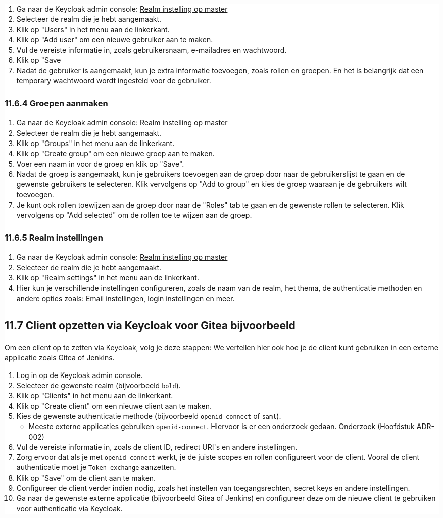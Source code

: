 1. Ga naar de Keycloak admin
   console: [Realm instelling op master](http://localhost:8081/admin/master/console/#/master/realms)
2. Selecteer de realm die je hebt aangemaakt.
3. Klik op "Users" in het menu aan de linkerkant.
4. Klik op "Add user" om een nieuwe gebruiker aan te maken.
5. Vul de vereiste informatie in, zoals gebruikersnaam, e-mailadres en wachtwoord.
6. Klik op "Save
7. Nadat de gebruiker is aangemaakt, kun je extra informatie toevoegen, zoals rollen en groepen. En het is belangrijk
   dat een temporary wachtwoord wordt ingesteld voor de gebruiker.

### 11.6.4 Groepen aanmaken
1. Ga naar de Keycloak admin
   console: [Realm instelling op master](http://localhost:8081/admin/master/console/#/master/realms)
2. Selecteer de realm die je hebt aangemaakt.
3. Klik op "Groups" in het menu aan de linkerkant.
4. Klik op "Create group" om een nieuwe groep aan te maken.
5. Voer een naam in voor de groep en klik op "Save".
6. Nadat de groep is aangemaakt, kun je gebruikers toevoegen aan de groep door naar de gebruikerslijst te gaan en
   de gewenste gebruikers te selecteren. Klik vervolgens op "Add to group" en kies de groep waaraan je de gebruikers wilt
   toevoegen.
7. Je kunt ook rollen toewijzen aan de groep door naar de "Roles" tab te gaan en de gewenste rollen te selecteren.
   Klik vervolgens op "Add selected" om de rollen toe te wijzen aan de groep.

### 11.6.5 Realm instellingen
1. Ga naar de Keycloak admin
   console: [Realm instelling op master](http://localhost:8081/admin/master/console/#/master/realms)
2. Selecteer de realm die je hebt aangemaakt.
3. Klik op "Realm settings" in het menu aan de linkerkant.
4. Hier kun je verschillende instellingen configureren, zoals de naam van de realm, het thema, de
   authenticatie methoden en andere opties zoals: Email instellingen, login instellingen en meer.

## 11.7 Client opzetten via Keycloak voor Gitea bijvoorbeeld

Om een client op te zetten via Keycloak, volg je deze stappen:
We vertellen hier ook hoe je de client kunt gebruiken in een externe applicatie zoals Gitea of Jenkins.

1. Log in op de Keycloak admin console.
2. Selecteer de gewenste realm (bijvoorbeeld `bold`).
3. Klik op "Clients" in het menu aan de linkerkant.
4. Klik op "Create client" om een nieuwe client aan te maken.
5. Kies de gewenste authenticatie methode (bijvoorbeeld `openid-connect` of `saml`).
    - Meeste externe applicaties gebruiken `openid-connect`. Hiervoor is er een onderzoek
      gedaan. [Onderzoek](../onderzoeken/iteratie-1/rbac-keycloak-analyse/rbac-keycloak.md) (Hoofdstuk ADR-002)
6. Vul de vereiste informatie in, zoals de client ID, redirect URI's en andere instellingen.
7. Zorg ervoor dat als je met `openid-connect` werkt, je de juiste scopes en rollen configureert voor de client. Vooral
   de client authenticatie moet je `Token exchange` aanzetten.
8. Klik op "Save" om de client aan te maken.
9. Configureer de client verder indien nodig, zoals het instellen van toegangsrechten, secret keys en andere
   instellingen.
10. Ga naar de gewenste externe applicatie (bijvoorbeeld Gitea of Jenkins) en configureer deze om de nieuwe client te
    gebruiken
    voor authenticatie via Keycloak.